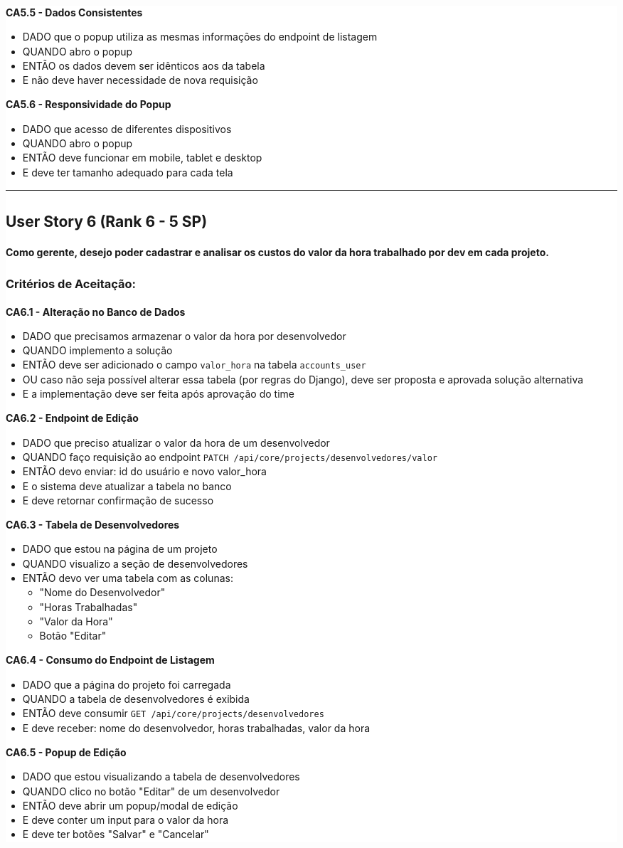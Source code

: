 **CA5.5 - Dados Consistentes**
- DADO que o popup utiliza as mesmas informações do endpoint de listagem
- QUANDO abro o popup
- ENTÃO os dados devem ser idênticos aos da tabela
- E não deve haver necessidade de nova requisição

**CA5.6 - Responsividade do Popup**
- DADO que acesso de diferentes dispositivos
- QUANDO abro o popup
- ENTÃO deve funcionar em mobile, tablet e desktop
- E deve ter tamanho adequado para cada tela

---

## User Story 6 (Rank 6 - 5 SP)
**Como gerente, desejo poder cadastrar e analisar os custos do valor da hora trabalhado por dev em cada projeto.**

### Critérios de Aceitação:

**CA6.1 - Alteração no Banco de Dados**
- DADO que precisamos armazenar o valor da hora por desenvolvedor
- QUANDO implemento a solução
- ENTÃO deve ser adicionado o campo `valor_hora` na tabela `accounts_user`
- OU caso não seja possível alterar essa tabela (por regras do Django), deve ser proposta e aprovada solução alternativa
- E a implementação deve ser feita após aprovação do time

**CA6.2 - Endpoint de Edição**
- DADO que preciso atualizar o valor da hora de um desenvolvedor
- QUANDO faço requisição ao endpoint `PATCH /api/core/projects/desenvolvedores/valor`
- ENTÃO devo enviar: id do usuário e novo valor_hora
- E o sistema deve atualizar a tabela no banco
- E deve retornar confirmação de sucesso

**CA6.3 - Tabela de Desenvolvedores**
- DADO que estou na página de um projeto
- QUANDO visualizo a seção de desenvolvedores
- ENTÃO devo ver uma tabela com as colunas:
  - "Nome do Desenvolvedor"
  - "Horas Trabalhadas"
  - "Valor da Hora"
  - Botão "Editar"

**CA6.4 - Consumo do Endpoint de Listagem**
- DADO que a página do projeto foi carregada
- QUANDO a tabela de desenvolvedores é exibida
- ENTÃO deve consumir `GET /api/core/projects/desenvolvedores`
- E deve receber: nome do desenvolvedor, horas trabalhadas, valor da hora

**CA6.5 - Popup de Edição**
- DADO que estou visualizando a tabela de desenvolvedores
- QUANDO clico no botão "Editar" de um desenvolvedor
- ENTÃO deve abrir um popup/modal de edição
- E deve conter um input para o valor da hora
- E deve ter botões "Salvar" e "Cancelar"
